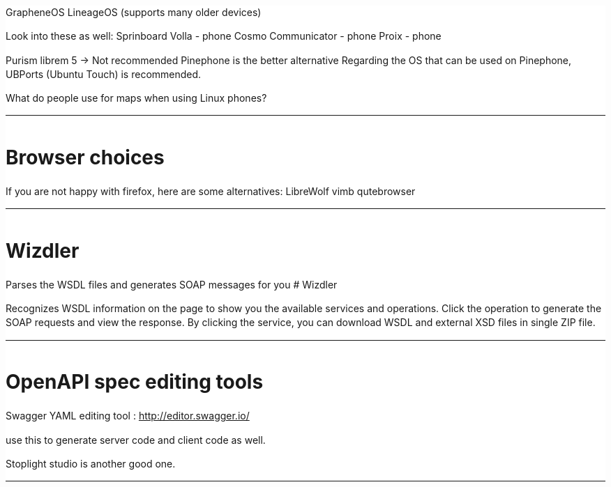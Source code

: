 GrapheneOS
LineageOS (supports many older devices)

Look into these as well:
Sprinboard Volla - phone
Cosmo Communicator - phone
Proix - phone

Purism librem 5 -> Not recommended
Pinephone is the better alternative
Regarding the OS that can be used on Pinephone, UBPorts (Ubuntu Touch) is recommended.

What do people use for maps when using Linux phones?

---


<a id="org8e484fe"></a>

# Browser choices

If you are not happy with firefox, here are some alternatives:
LibreWolf
vimb
qutebrowser

---


<a id="org5232c92"></a>

# Wizdler

Parses the WSDL files and generates SOAP messages for you # Wizdler

Recognizes WSDL information on the page to show you the available services and operations. Click the operation to generate the SOAP requests and view the response. By clicking the service, you can download WSDL and external XSD files in single ZIP file.

---


<a id="orgb23f25f"></a>

# OpenAPI spec editing tools

Swagger YAML editing tool : <http://editor.swagger.io/>

use this to generate server code and client code as well.

Stoplight studio is another good one. 

---


<a id="org5fa21bd"></a>
